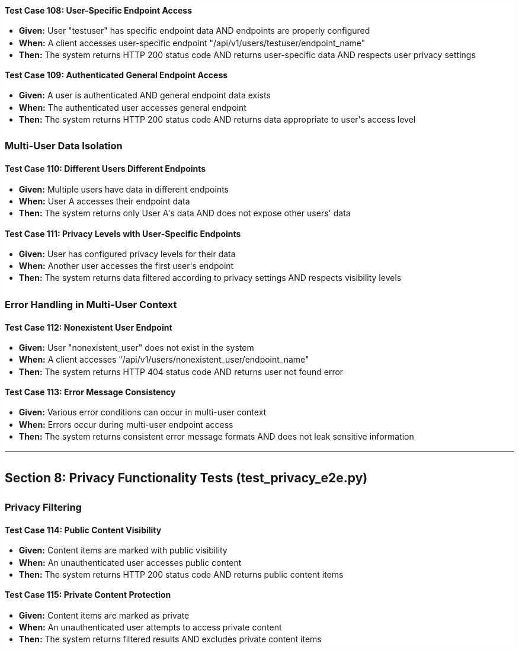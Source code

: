 **Test Case 108: User-Specific Endpoint Access**
- **Given:** User "testuser" has specific endpoint data AND endpoints are properly configured
- **When:** A client accesses user-specific endpoint "/api/v1/users/testuser/endpoint_name"
- **Then:** The system returns HTTP 200 status code AND returns user-specific data AND respects user privacy settings

**Test Case 109: Authenticated General Endpoint Access**
- **Given:** A user is authenticated AND general endpoint data exists
- **When:** The authenticated user accesses general endpoint
- **Then:** The system returns HTTP 200 status code AND returns data appropriate to user's access level

### Multi-User Data Isolation

**Test Case 110: Different Users Different Endpoints**
- **Given:** Multiple users have data in different endpoints
- **When:** User A accesses their endpoint data
- **Then:** The system returns only User A's data AND does not expose other users' data

**Test Case 111: Privacy Levels with User-Specific Endpoints**
- **Given:** User has configured privacy levels for their data
- **When:** Another user accesses the first user's endpoint
- **Then:** The system returns data filtered according to privacy settings AND respects visibility levels

### Error Handling in Multi-User Context

**Test Case 112: Nonexistent User Endpoint**
- **Given:** User "nonexistent_user" does not exist in the system
- **When:** A client accesses "/api/v1/users/nonexistent_user/endpoint_name"
- **Then:** The system returns HTTP 404 status code AND returns user not found error

**Test Case 113: Error Message Consistency**
- **Given:** Various error conditions can occur in multi-user context
- **When:** Errors occur during multi-user endpoint access
- **Then:** The system returns consistent error message formats AND does not leak sensitive information

---

## Section 8: Privacy Functionality Tests (test_privacy_e2e.py)

### Privacy Filtering

**Test Case 114: Public Content Visibility**
- **Given:** Content items are marked with public visibility
- **When:** An unauthenticated user accesses public content
- **Then:** The system returns HTTP 200 status code AND returns public content items

**Test Case 115: Private Content Protection**
- **Given:** Content items are marked as private
- **When:** An unauthenticated user attempts to access private content
- **Then:** The system returns filtered results AND excludes private content items
